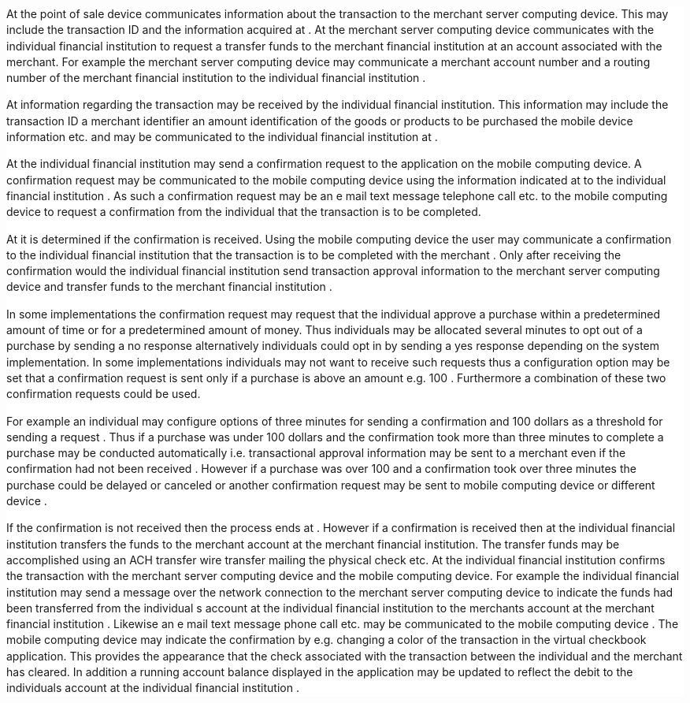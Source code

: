 At the point of sale device communicates information about the transaction to the merchant server computing device. This may include the transaction ID and the information acquired at . At the merchant server computing device communicates with the individual financial institution to request a transfer funds to the merchant financial institution at an account associated with the merchant. For example the merchant server computing device may communicate a merchant account number and a routing number of the merchant financial institution to the individual financial institution .

At information regarding the transaction may be received by the individual financial institution. This information may include the transaction ID a merchant identifier an amount identification of the goods or products to be purchased the mobile device information etc. and may be communicated to the individual financial institution at .

At the individual financial institution may send a confirmation request to the application on the mobile computing device. A confirmation request may be communicated to the mobile computing device using the information indicated at to the individual financial institution . As such a confirmation request may be an e mail text message telephone call etc. to the mobile computing device to request a confirmation from the individual that the transaction is to be completed.

At it is determined if the confirmation is received. Using the mobile computing device the user may communicate a confirmation to the individual financial institution that the transaction is to be completed with the merchant . Only after receiving the confirmation would the individual financial institution send transaction approval information to the merchant server computing device and transfer funds to the merchant financial institution .

In some implementations the confirmation request may request that the individual approve a purchase within a predetermined amount of time or for a predetermined amount of money. Thus individuals may be allocated several minutes to opt out of a purchase by sending a no response alternatively individuals could opt in by sending a yes response depending on the system implementation. In some implementations individuals may not want to receive such requests thus a configuration option may be set that a confirmation request is sent only if a purchase is above an amount e.g. 100 . Furthermore a combination of these two confirmation requests could be used.

For example an individual may configure options of three minutes for sending a confirmation and 100 dollars as a threshold for sending a request . Thus if a purchase was under 100 dollars and the confirmation took more than three minutes to complete a purchase may be conducted automatically i.e. transactional approval information may be sent to a merchant even if the confirmation had not been received . However if a purchase was over 100 and a confirmation took over three minutes the purchase could be delayed or canceled or another confirmation request may be sent to mobile computing device or different device .

If the confirmation is not received then the process ends at . However if a confirmation is received then at the individual financial institution transfers the funds to the merchant account at the merchant financial institution. The transfer funds may be accomplished using an ACH transfer wire transfer mailing the physical check etc. At the individual financial institution confirms the transaction with the merchant server computing device and the mobile computing device. For example the individual financial institution may send a message over the network connection to the merchant server computing device to indicate the funds had been transferred from the individual s account at the individual financial institution to the merchants account at the merchant financial institution . Likewise an e mail text message phone call etc. may be communicated to the mobile computing device . The mobile computing device may indicate the confirmation by e.g. changing a color of the transaction in the virtual checkbook application. This provides the appearance that the check associated with the transaction between the individual and the merchant has cleared. In addition a running account balance displayed in the application may be updated to reflect the debit to the individuals account at the individual financial institution .
